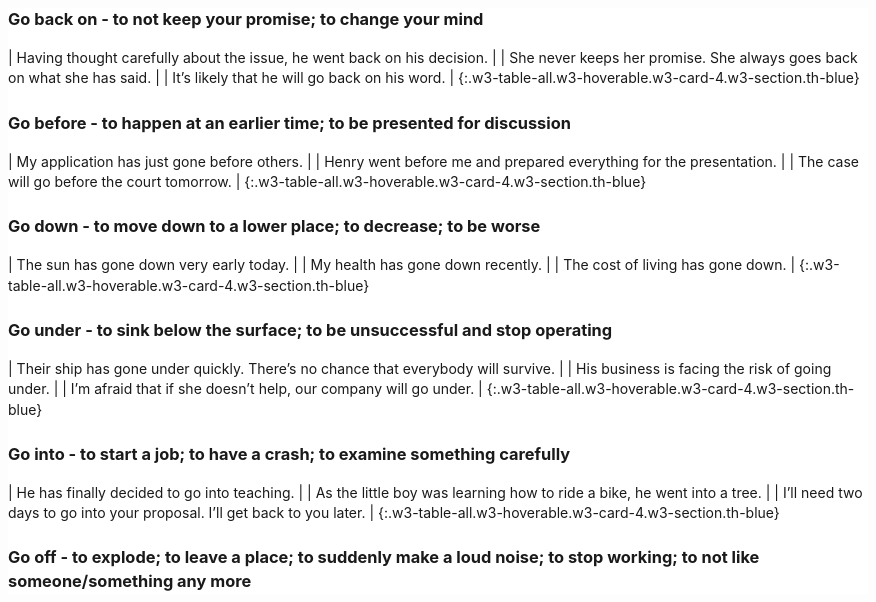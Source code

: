 ### Go back on - to not keep your promise; to change your mind

| Having thought carefully about the issue, he went back on his decision. | 
| She never keeps her promise. She always goes back on what she has said. | 
| It’s likely that he will go back on his word. | 
{:.w3-table-all.w3-hoverable.w3-card-4.w3-section.th-blue}

### Go before - to happen at an earlier time; to be presented for discussion

| My application has just gone before others. | 
| Henry went before me and prepared everything for the presentation. | 
| The case will go before the court tomorrow. | 
{:.w3-table-all.w3-hoverable.w3-card-4.w3-section.th-blue}

### Go down - to move down to a lower place; to decrease; to be worse

| The sun has gone down very early today. | 
| My health has gone down recently. | 
| The cost of living has gone down. | 
{:.w3-table-all.w3-hoverable.w3-card-4.w3-section.th-blue}

### Go under - to sink below the surface; to be unsuccessful and stop operating

| Their ship has gone under quickly. There’s no chance that everybody will survive. | 
| His business is facing the risk of going under. | 
| I’m afraid that if she doesn’t help, our company will go under. | 
{:.w3-table-all.w3-hoverable.w3-card-4.w3-section.th-blue}

### Go into - to start a job; to have a crash; to examine something carefully

| He has finally decided to go into teaching. | 
| As the little boy was learning how to ride a bike, he went into a tree. | 
| I’ll need two days to go into your proposal. I’ll get back to you later. | 
{:.w3-table-all.w3-hoverable.w3-card-4.w3-section.th-blue}

### Go off - to explode; to leave a place; to suddenly make a loud noise; to stop working; to not like someone/something any more

